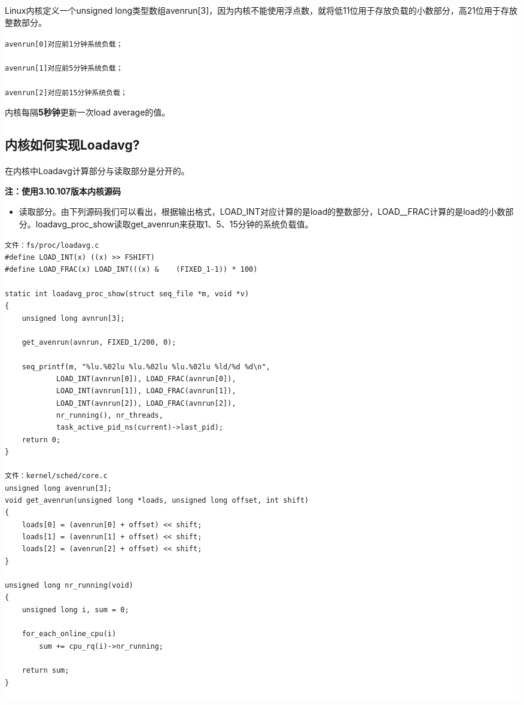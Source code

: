 Linux内核定义一个unsigned long类型数组avenrun[3]，因为内核不能使用浮点数，就将低11位用于存放负载的小数部分，高21位用于存放整数部分。

    avenrun[0]对应前1分钟系统负载；

    avenrun[1]对应前5分钟系统负载；

    avenrun[2]对应前15分钟系统负载；

内核每隔**5秒钟**更新一次load average的值。


内核如何实现Loadavg?
-----
在内核中Loadavg计算部分与读取部分是分开的。

**注：使用3.10.107版本内核源码**

- 读取部分。由下列源码我们可以看出，根据输出格式，LOAD_INT对应计算的是load的整数部分，LOAD__FRAC计算的是load的小数部分。loadavg_proc_show读取get_avenrun来获取1、5、15分钟的系统负载值。

	
```	
文件：fs/proc/loadavg.c
#define LOAD_INT(x) ((x) >> FSHIFT)
#define LOAD_FRAC(x) LOAD_INT(((x) & 	(FIXED_1-1)) * 100)

static int loadavg_proc_show(struct seq_file *m, void *v)
{
	unsigned long avnrun[3];

	get_avenrun(avnrun, FIXED_1/200, 0);

	seq_printf(m, "%lu.%02lu %lu.%02lu %lu.%02lu %ld/%d %d\n",
			LOAD_INT(avnrun[0]), LOAD_FRAC(avnrun[0]),
			LOAD_INT(avnrun[1]), LOAD_FRAC(avnrun[1]),
			LOAD_INT(avnrun[2]), LOAD_FRAC(avnrun[2]),
			nr_running(), nr_threads,
			task_active_pid_ns(current)->last_pid);
	return 0;
}

文件：kernel/sched/core.c
unsigned long avenrun[3];
void get_avenrun(unsigned long *loads, unsigned long offset, int shift)
{
	loads[0] = (avenrun[0] + offset) << shift;
	loads[1] = (avenrun[1] + offset) << shift;
	loads[2] = (avenrun[2] + offset) << shift;
}

unsigned long nr_running(void)
{
	unsigned long i, sum = 0;

	for_each_online_cpu(i)
		sum += cpu_rq(i)->nr_running;

	return sum;
}
	
```
	